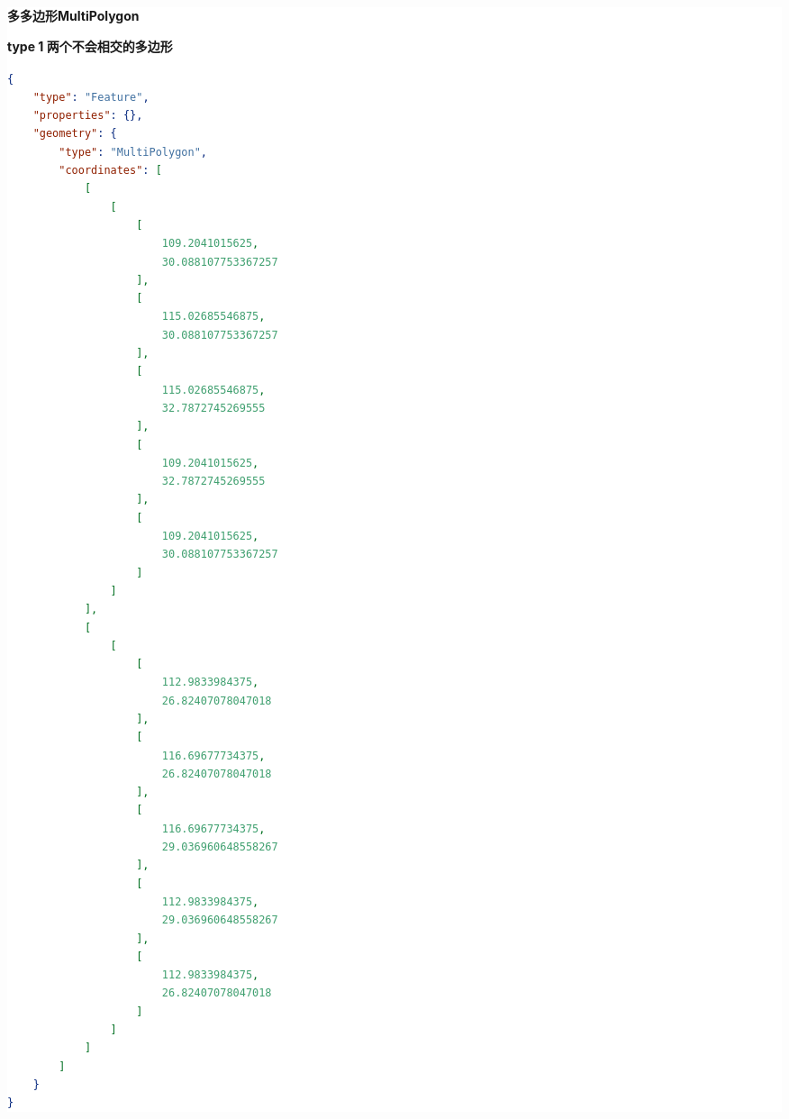 **多多边形MultiPolygon**

**type 1 两个不会相交的多边形**

```json
{
    "type": "Feature",
    "properties": {},
    "geometry": {
        "type": "MultiPolygon",
        "coordinates": [
            [
                [
                    [
                        109.2041015625,
                        30.088107753367257
                    ],
                    [
                        115.02685546875,
                        30.088107753367257
                    ],
                    [
                        115.02685546875,
                        32.7872745269555
                    ],
                    [
                        109.2041015625,
                        32.7872745269555
                    ],
                    [
                        109.2041015625,
                        30.088107753367257
                    ]
                ]
            ],
            [
                [
                    [
                        112.9833984375,
                        26.82407078047018
                    ],
                    [
                        116.69677734375,
                        26.82407078047018
                    ],
                    [
                        116.69677734375,
                        29.036960648558267
                    ],
                    [
                        112.9833984375,
                        29.036960648558267
                    ],
                    [
                        112.9833984375,
                        26.82407078047018
                    ]
                ]
            ]
        ]
    }
}
```
